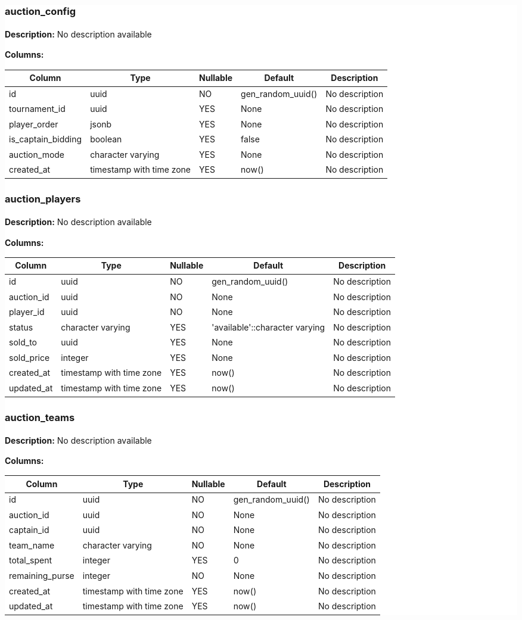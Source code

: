 ### auction_config

**Description:** No description available

**Columns:**

| Column | Type | Nullable | Default | Description |
|--------|------|----------|---------|-------------|
| id | uuid | NO | gen_random_uuid() | No description |
| tournament_id | uuid | YES | None | No description |
| player_order | jsonb | YES | None | No description |
| is_captain_bidding | boolean | YES | false | No description |
| auction_mode | character varying | YES | None | No description |
| created_at | timestamp with time zone | YES | now() | No description |

### auction_players

**Description:** No description available

**Columns:**

| Column | Type | Nullable | Default | Description |
|--------|------|----------|---------|-------------|
| id | uuid | NO | gen_random_uuid() | No description |
| auction_id | uuid | NO | None | No description |
| player_id | uuid | NO | None | No description |
| status | character varying | YES | 'available'::character varying | No description |
| sold_to | uuid | YES | None | No description |
| sold_price | integer | YES | None | No description |
| created_at | timestamp with time zone | YES | now() | No description |
| updated_at | timestamp with time zone | YES | now() | No description |

### auction_teams

**Description:** No description available

**Columns:**

| Column | Type | Nullable | Default | Description |
|--------|------|----------|---------|-------------|
| id | uuid | NO | gen_random_uuid() | No description |
| auction_id | uuid | NO | None | No description |
| captain_id | uuid | NO | None | No description |
| team_name | character varying | NO | None | No description |
| total_spent | integer | YES | 0 | No description |
| remaining_purse | integer | NO | None | No description |
| created_at | timestamp with time zone | YES | now() | No description |
| updated_at | timestamp with time zone | YES | now() | No description |

